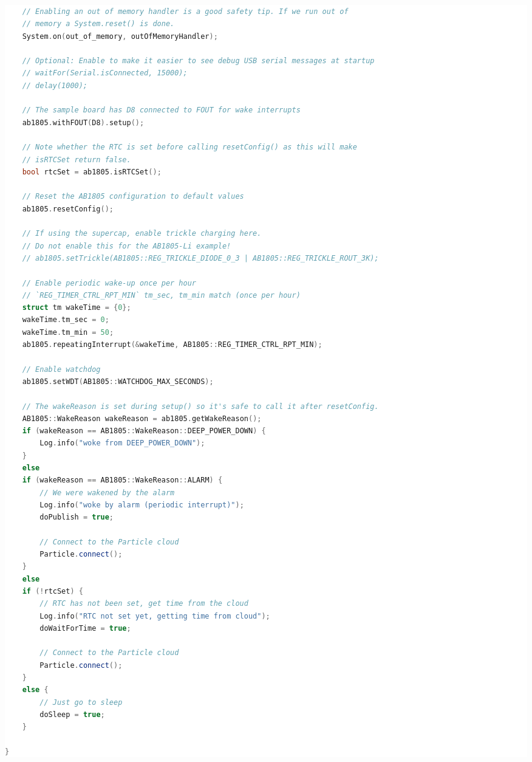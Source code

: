 ```cpp
    // Enabling an out of memory handler is a good safety tip. If we run out of
    // memory a System.reset() is done.
    System.on(out_of_memory, outOfMemoryHandler);
    
    // Optional: Enable to make it easier to see debug USB serial messages at startup
    // waitFor(Serial.isConnected, 15000);
    // delay(1000);

    // The sample board has D8 connected to FOUT for wake interrupts
    ab1805.withFOUT(D8).setup();

    // Note whether the RTC is set before calling resetConfig() as this will make
    // isRTCSet return false.
    bool rtcSet = ab1805.isRTCSet();

    // Reset the AB1805 configuration to default values
    ab1805.resetConfig();
    
    // If using the supercap, enable trickle charging here. 
    // Do not enable this for the AB1805-Li example!
    // ab1805.setTrickle(AB1805::REG_TRICKLE_DIODE_0_3 | AB1805::REG_TRICKLE_ROUT_3K);
    
    // Enable periodic wake-up once per hour
    // `REG_TIMER_CTRL_RPT_MIN` tm_sec, tm_min match (once per hour)
    struct tm wakeTime = {0};
    wakeTime.tm_sec = 0;
    wakeTime.tm_min = 50;
    ab1805.repeatingInterrupt(&wakeTime, AB1805::REG_TIMER_CTRL_RPT_MIN);

    // Enable watchdog
    ab1805.setWDT(AB1805::WATCHDOG_MAX_SECONDS);

    // The wakeReason is set during setup() so it's safe to call it after resetConfig.
    AB1805::WakeReason wakeReason = ab1805.getWakeReason();
    if (wakeReason == AB1805::WakeReason::DEEP_POWER_DOWN) {
        Log.info("woke from DEEP_POWER_DOWN");
    }
    else
    if (wakeReason == AB1805::WakeReason::ALARM) {
        // We were wakened by the alarm
        Log.info("woke by alarm (periodic interrupt)");
        doPublish = true;

        // Connect to the Particle cloud
        Particle.connect();
    }
    else
    if (!rtcSet) {
        // RTC has not been set, get time from the cloud
        Log.info("RTC not set yet, getting time from cloud");
        doWaitForTime = true;

        // Connect to the Particle cloud
        Particle.connect();
    }
    else {
        // Just go to sleep
        doSleep = true;
    }

}


```